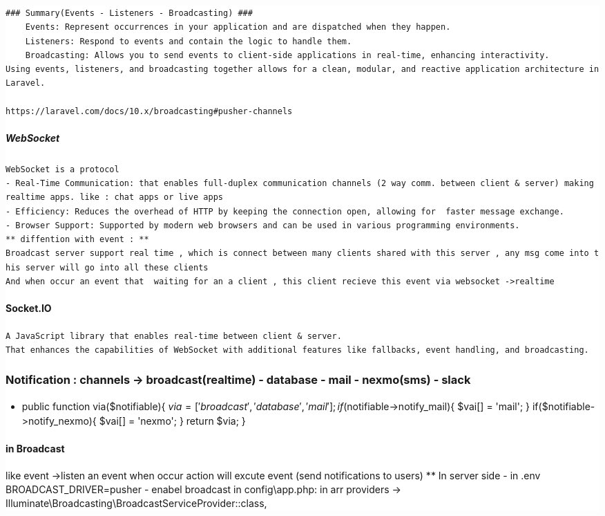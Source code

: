     ### Summary(Events - Listeners - Broadcasting) ###
        Events: Represent occurrences in your application and are dispatched when they happen.
        Listeners: Respond to events and contain the logic to handle them.
        Broadcasting: Allows you to send events to client-side applications in real-time, enhancing interactivity.
    Using events, listeners, and broadcasting together allows for a clean, modular, and reactive application architecture in Laravel.
    
    https://laravel.com/docs/10.x/broadcasting#pusher-channels
    
##### WebSocket 
    WebSocket is a protocol 
    - Real-Time Communication: that enables full-duplex communication channels (2 way comm. between client & server) making realtime apps. like : chat apps or live apps
    - Efficiency: Reduces the overhead of HTTP by keeping the connection open, allowing for  faster message exchange.
    - Browser Support: Supported by modern web browsers and can be used in various programming environments.
    ** diffention with event : **
    Broadcast server support real time , which is connect between many clients shared with this server , any msg come into this server will go into all these clients
    And when occur an event that  waiting for an a client , this client recieve this event via websocket ->realtime

#### Socket.IO
    A JavaScript library that enables real-time between client & server.
    That enhances the capabilities of WebSocket with additional features like fallbacks, event handling, and broadcasting.

### Notification : channels -> broadcast(realtime) - database - mail - nexmo(sms) - slack
- public function via($notifiable){
        $via = ['broadcast','database','mail'];
        if($notifiable->notify_mail){
            $vai[] = 'mail';
        }
        if($notifiable->notify_nexmo){
            $vai[] = 'nexmo';
        }
        return $via;
    }

#### in Broadcast 
like event ->listen an event  when occur action will excute event (send notifications to users) 
** In server side
    - in .env
        BROADCAST_DRIVER=pusher
    - enabel broadcast in config\app.php:
        in arr providers -> 
        Illuminate\Broadcasting\BroadcastServiceProvider::class,
    